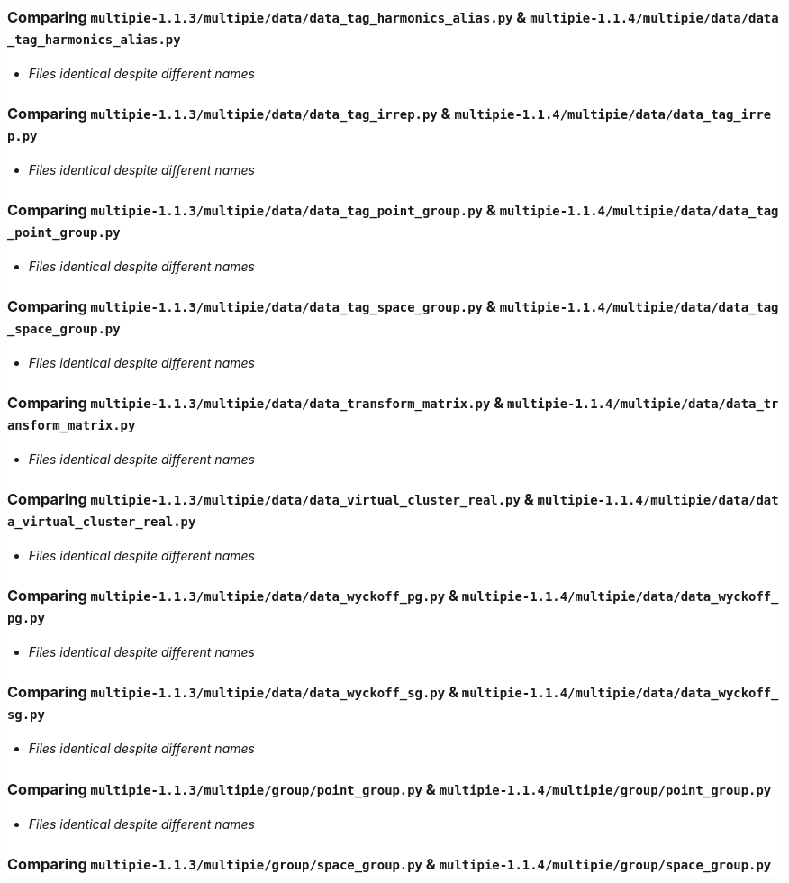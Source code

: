 ### Comparing `multipie-1.1.3/multipie/data/data_tag_harmonics_alias.py` & `multipie-1.1.4/multipie/data/data_tag_harmonics_alias.py`

 * *Files identical despite different names*

### Comparing `multipie-1.1.3/multipie/data/data_tag_irrep.py` & `multipie-1.1.4/multipie/data/data_tag_irrep.py`

 * *Files identical despite different names*

### Comparing `multipie-1.1.3/multipie/data/data_tag_point_group.py` & `multipie-1.1.4/multipie/data/data_tag_point_group.py`

 * *Files identical despite different names*

### Comparing `multipie-1.1.3/multipie/data/data_tag_space_group.py` & `multipie-1.1.4/multipie/data/data_tag_space_group.py`

 * *Files identical despite different names*

### Comparing `multipie-1.1.3/multipie/data/data_transform_matrix.py` & `multipie-1.1.4/multipie/data/data_transform_matrix.py`

 * *Files identical despite different names*

### Comparing `multipie-1.1.3/multipie/data/data_virtual_cluster_real.py` & `multipie-1.1.4/multipie/data/data_virtual_cluster_real.py`

 * *Files identical despite different names*

### Comparing `multipie-1.1.3/multipie/data/data_wyckoff_pg.py` & `multipie-1.1.4/multipie/data/data_wyckoff_pg.py`

 * *Files identical despite different names*

### Comparing `multipie-1.1.3/multipie/data/data_wyckoff_sg.py` & `multipie-1.1.4/multipie/data/data_wyckoff_sg.py`

 * *Files identical despite different names*

### Comparing `multipie-1.1.3/multipie/group/point_group.py` & `multipie-1.1.4/multipie/group/point_group.py`

 * *Files identical despite different names*

### Comparing `multipie-1.1.3/multipie/group/space_group.py` & `multipie-1.1.4/multipie/group/space_group.py`
